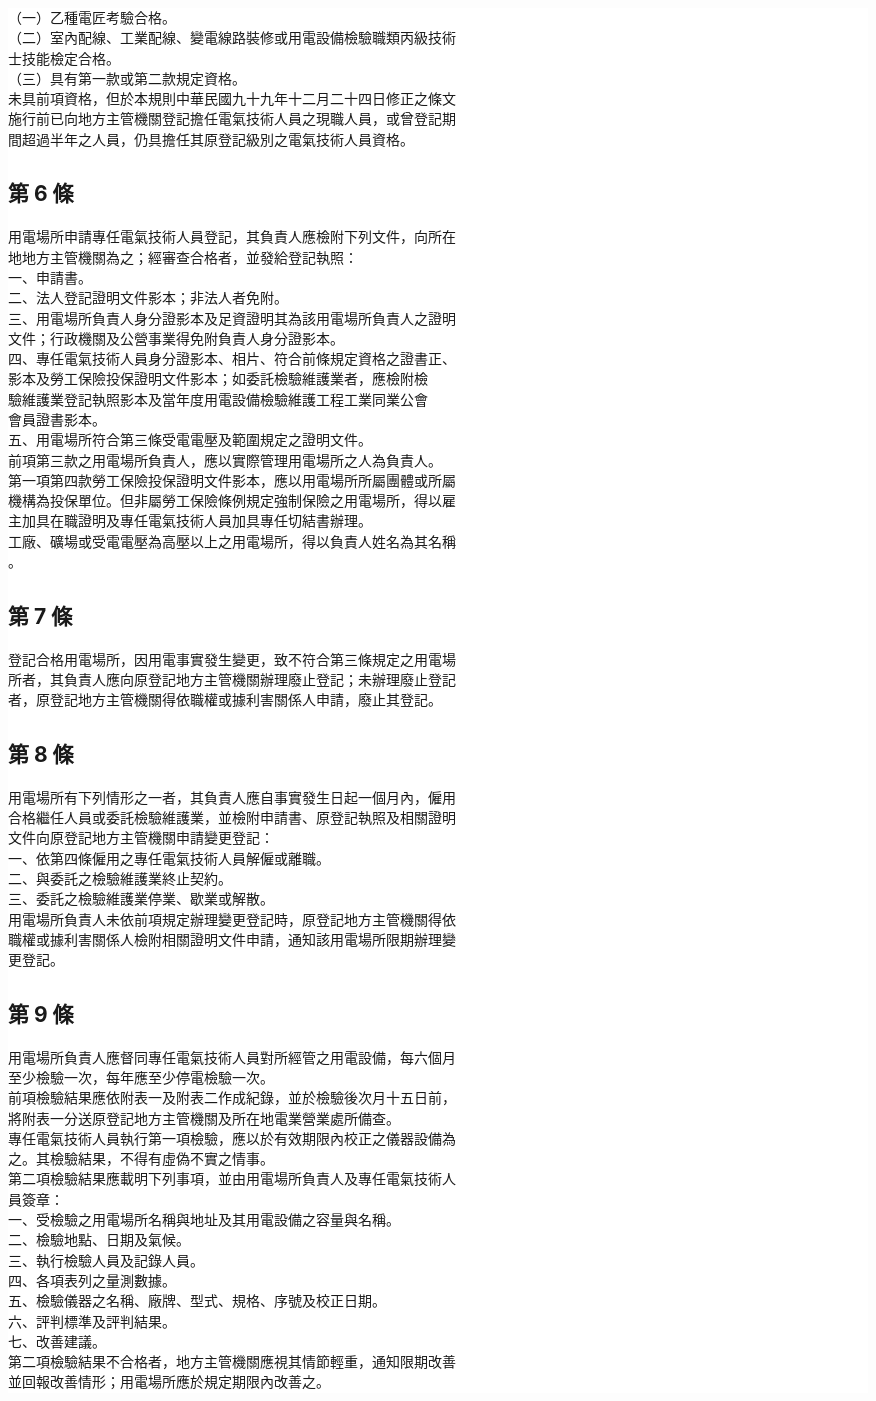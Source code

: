 （一）乙種電匠考驗合格。  
（二）室內配線、工業配線、變電線路裝修或用電設備檢驗職類丙級技術  
      士技能檢定合格。  
（三）具有第一款或第二款規定資格。  
未具前項資格，但於本規則中華民國九十九年十二月二十四日修正之條文  
施行前已向地方主管機關登記擔任電氣技術人員之現職人員，或曾登記期  
間超過半年之人員，仍具擔任其原登記級別之電氣技術人員資格。

第 6 條
-------
用電場所申請專任電氣技術人員登記，其負責人應檢附下列文件，向所在  
地地方主管機關為之；經審查合格者，並發給登記執照：  
一、申請書。  
二、法人登記證明文件影本；非法人者免附。  
三、用電場所負責人身分證影本及足資證明其為該用電場所負責人之證明  
    文件；行政機關及公營事業得免附負責人身分證影本。  
四、專任電氣技術人員身分證影本、相片、符合前條規定資格之證書正、  
    影本及勞工保險投保證明文件影本；如委託檢驗維護業者，應檢附檢  
    驗維護業登記執照影本及當年度用電設備檢驗維護工程工業同業公會  
    會員證書影本。  
五、用電場所符合第三條受電電壓及範圍規定之證明文件。  
前項第三款之用電場所負責人，應以實際管理用電場所之人為負責人。  
第一項第四款勞工保險投保證明文件影本，應以用電場所所屬團體或所屬  
機構為投保單位。但非屬勞工保險條例規定強制保險之用電場所，得以雇  
主加具在職證明及專任電氣技術人員加具專任切結書辦理。  
工廠、礦場或受電電壓為高壓以上之用電場所，得以負責人姓名為其名稱  
。

第 7 條
-------
登記合格用電場所，因用電事實發生變更，致不符合第三條規定之用電場  
所者，其負責人應向原登記地方主管機關辦理廢止登記；未辦理廢止登記  
者，原登記地方主管機關得依職權或據利害關係人申請，廢止其登記。

第 8 條
-------
用電場所有下列情形之一者，其負責人應自事實發生日起一個月內，僱用  
合格繼任人員或委託檢驗維護業，並檢附申請書、原登記執照及相關證明  
文件向原登記地方主管機關申請變更登記：  
一、依第四條僱用之專任電氣技術人員解僱或離職。  
二、與委託之檢驗維護業終止契約。  
三、委託之檢驗維護業停業、歇業或解散。  
用電場所負責人未依前項規定辦理變更登記時，原登記地方主管機關得依  
職權或據利害關係人檢附相關證明文件申請，通知該用電場所限期辦理變  
更登記。

第 9 條
-------
用電場所負責人應督同專任電氣技術人員對所經管之用電設備，每六個月  
至少檢驗一次，每年應至少停電檢驗一次。  
前項檢驗結果應依附表一及附表二作成紀錄，並於檢驗後次月十五日前，  
將附表一分送原登記地方主管機關及所在地電業營業處所備查。  
專任電氣技術人員執行第一項檢驗，應以於有效期限內校正之儀器設備為  
之。其檢驗結果，不得有虛偽不實之情事。  
第二項檢驗結果應載明下列事項，並由用電場所負責人及專任電氣技術人  
員簽章：  
一、受檢驗之用電場所名稱與地址及其用電設備之容量與名稱。  
二、檢驗地點、日期及氣候。  
三、執行檢驗人員及記錄人員。  
四、各項表列之量測數據。  
五、檢驗儀器之名稱、廠牌、型式、規格、序號及校正日期。  
六、評判標準及評判結果。  
七、改善建議。  
第二項檢驗結果不合格者，地方主管機關應視其情節輕重，通知限期改善  
並回報改善情形；用電場所應於規定期限內改善之。  